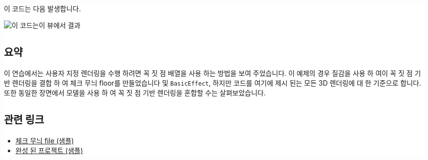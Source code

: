 이 코드는 다음 발생합니다.

![](part2-images/image3.png "이 코드는이 뷰에서 결과")

## <a name="summary"></a>요약

이 연습에서는 사용자 지정 렌더링을 수행 하려면 꼭 짓 점 배열을 사용 하는 방법을 보여 주었습니다. 이 예제의 경우 질감을 사용 하 여이 꼭 짓 점 기반 렌더링을 결합 하 여 체크 무늬 floor를 만들었습니다 및 `BasicEffect`, 하지만 코드를 여기에 제시 된는 모든 3D 렌더링에 대 한 기준으로 합니다. 또한 동일한 장면에서 모델을 사용 하 여 꼭 짓 점 기반 렌더링을 혼합할 수는 살펴보았습니다.

## <a name="related-links"></a>관련 링크

- [체크 무늬 file (샘플)](https://github.com/xamarin/mobile-samples/blob/master/ModelRenderingMG/Resources/checkerboard.png?raw=true)
- [완성 된 프로젝트 (샘플)](https://developer.xamarin.com/samples/mobile/ModelsAndVertsMG/)
